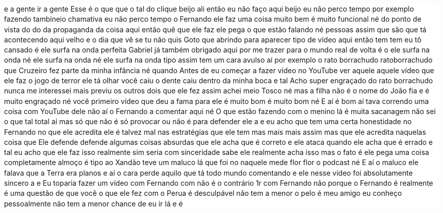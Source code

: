 e a gente ir a gente
Esse é o que que o tal do clique beijo
ali então eu não faço aqui beijo eu não
perco tempo por exemplo fazendo
tambineio chamativa eu não perco tempo o
Fernando ele faz uma coisa muito bem é
muito funcional né do ponto de vista do
do da propaganda da coisa aqui então quê
que ele faz ele pega o que estão falando
né pessoas assim que são que tá
acontecendo aqui velho e o dia que vê se
tu não quis Goto que abrindo para
aparecer tipo de vídeo aqui então tem
tem
eu tô cansado é ele surfa na onda
perfeita Gabriel já também obrigado aqui
por me trazer para o mundo real de volta
é o ele surfa na onda né ele surfa na
onda né ele surfa na onda tipo assim tem
um cara avulso aí por exemplo o rato
borrachudo ratoborrachudo que Cruzeiro
fez parte da minha infância né quando
Antes de eu começar a fazer vídeo no
YouTube ver aquele aquele vídeo que ele
faz o jogo de terror ele tá olhar você
caiu o dente caiu dentro da minha boca e
tal Acho super engraçado do rato
borrachudo nunca me interessei mais
previu os outros dois que ele fez assim
achei meio Tosco né mas a filha não é o
nome do João fia e é muito engraçado né
você primeiro vídeo que deu a fama para
ele é muito bom é muito bom né E aí é
bom aí tava correndo uma coisa com
YouTube dele não aí o Fernando a
comentar aqui né O que estão fazendo com
o menino lá é muita sacanagem não sei o
que tal total aí mas só que não é só
provocar ou não é para defender ele a
e eu acho que tem uma certa honestidade
no Fernando no que ele acredita ele é
talvez mal nas estratégias que ele tem
mas mais mais assim mas que ele acredita
naquelas coisa que Ele defende defende
algumas coisas absurdas que ele acha que
é correto e ele ataca quando ele acha
que é errado e tal eu acho que ele faz
isso realmente sim seria com sinceridade
sabe ele realmente acha isso mas o fato
é ele pega uma coisa completamente
almoço é tipo ao Xandão teve um maluco
lá que foi no naquele mede flor flor o
podcast né E aí o maluco ele falava que
a Terra era planos e aí o cara perde
aquilo que tá todo mundo comentando e
ele nesse vídeo foi absolutamente
sincero a
e Eu toparia fazer um vídeo com Fernando
com não é o contrário 1r com Fernando
não porque o Fernando é realmente é uma
questão de que você o que ele fez com o
Perua é desculpável não tem a menor o
pelo é meu amigo eu conheço pessoalmente
não tem a menor chance de eu ir lá e é